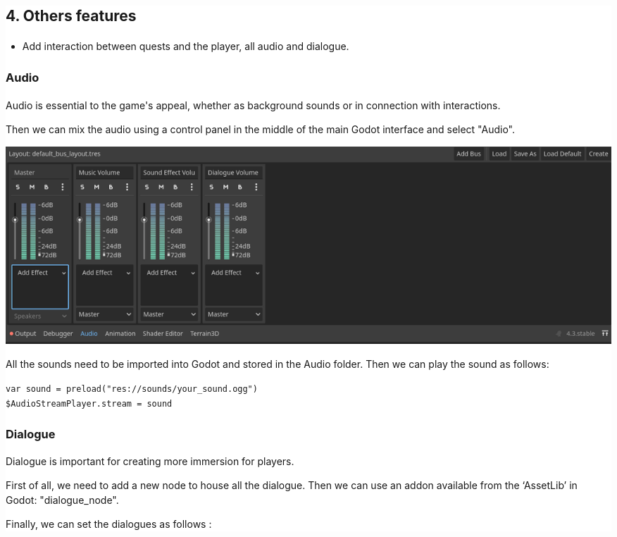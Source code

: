 ## 4. Others features 

- Add interaction between quests and the player,  all audio and dialogue. 

### Audio 

Audio is essential to the game's appeal, whether as background sounds or in connection with interactions.

Then we can mix the audio using a control panel in the middle of the main Godot interface and select "Audio".

![alt text](./images/Audio_panel.png)

All the sounds need to be imported into Godot and stored in the Audio folder. Then we can play the sound as follows: 

```GDScript
var sound = preload("res://sounds/your_sound.ogg")
$AudioStreamPlayer.stream = sound

```


### Dialogue

Dialogue is important for creating more immersion for players. 


First of all, we need to add a new node to house all the dialogue. Then we can use an addon available from the ‘AssetLib’ in Godot: "dialogue_node". 

Finally, we can set the dialogues as follows : 
